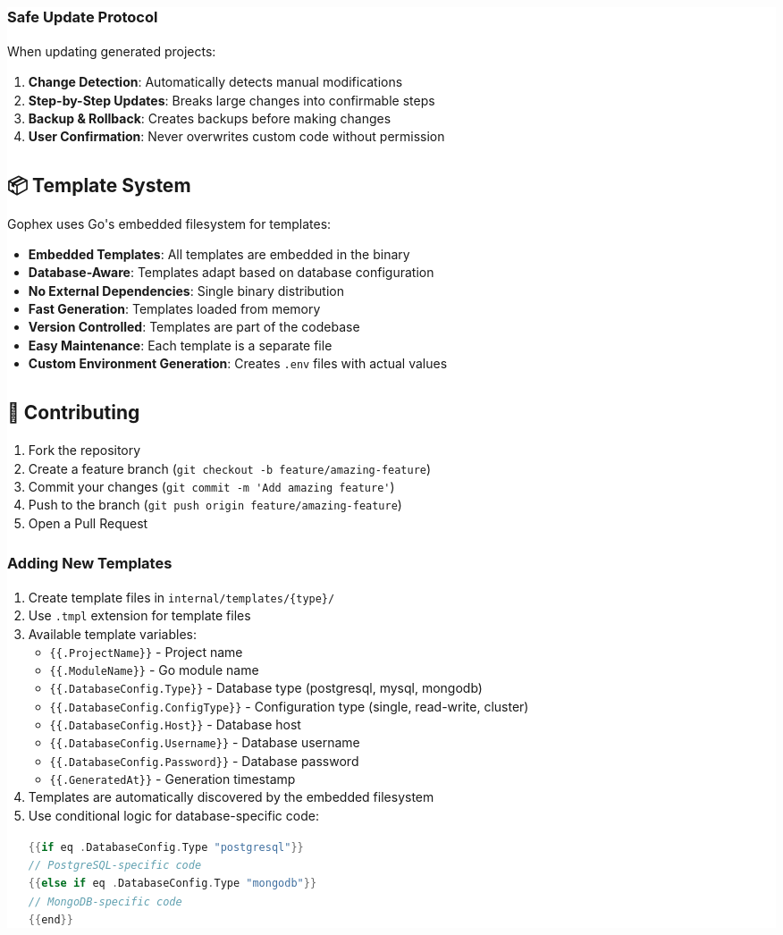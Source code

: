 ### Safe Update Protocol

When updating generated projects:

1. **Change Detection**: Automatically detects manual modifications
2. **Step-by-Step Updates**: Breaks large changes into confirmable steps
3. **Backup & Rollback**: Creates backups before making changes
4. **User Confirmation**: Never overwrites custom code without permission

## 📦 Template System

Gophex uses Go's embedded filesystem for templates:

- **Embedded Templates**: All templates are embedded in the binary
- **Database-Aware**: Templates adapt based on database configuration
- **No External Dependencies**: Single binary distribution
- **Fast Generation**: Templates loaded from memory
- **Version Controlled**: Templates are part of the codebase
- **Easy Maintenance**: Each template is a separate file
- **Custom Environment Generation**: Creates `.env` files with actual values

## 🤝 Contributing

1. Fork the repository
2. Create a feature branch (`git checkout -b feature/amazing-feature`)
3. Commit your changes (`git commit -m 'Add amazing feature'`)
4. Push to the branch (`git push origin feature/amazing-feature`)
5. Open a Pull Request

### Adding New Templates

1. Create template files in `internal/templates/{type}/`
2. Use `.tmpl` extension for template files
3. Available template variables:
   - `{{.ProjectName}}` - Project name
   - `{{.ModuleName}}` - Go module name
   - `{{.DatabaseConfig.Type}}` - Database type (postgresql, mysql, mongodb)
   - `{{.DatabaseConfig.ConfigType}}` - Configuration type (single, read-write, cluster)
   - `{{.DatabaseConfig.Host}}` - Database host
   - `{{.DatabaseConfig.Username}}` - Database username
   - `{{.DatabaseConfig.Password}}` - Database password
   - `{{.GeneratedAt}}` - Generation timestamp
4. Templates are automatically discovered by the embedded filesystem
5. Use conditional logic for database-specific code:
   ```go
   {{if eq .DatabaseConfig.Type "postgresql"}}
   // PostgreSQL-specific code
   {{else if eq .DatabaseConfig.Type "mongodb"}}
   // MongoDB-specific code
   {{end}}
   ```
